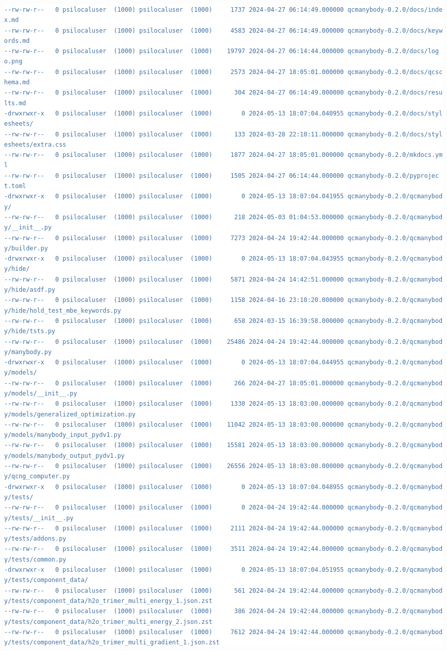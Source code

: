 ```diff
--rw-rw-r--   0 psilocaluser  (1000) psilocaluser  (1000)     1737 2024-04-27 06:14:49.000000 qcmanybody-0.2.0/docs/index.md
--rw-rw-r--   0 psilocaluser  (1000) psilocaluser  (1000)     4583 2024-04-27 06:14:49.000000 qcmanybody-0.2.0/docs/keywords.md
--rw-rw-r--   0 psilocaluser  (1000) psilocaluser  (1000)    19797 2024-04-27 06:14:44.000000 qcmanybody-0.2.0/docs/logo.png
--rw-rw-r--   0 psilocaluser  (1000) psilocaluser  (1000)     2573 2024-04-27 18:05:01.000000 qcmanybody-0.2.0/docs/qcschema.md
--rw-rw-r--   0 psilocaluser  (1000) psilocaluser  (1000)      304 2024-04-27 06:14:49.000000 qcmanybody-0.2.0/docs/results.md
-drwxrwxr-x   0 psilocaluser  (1000) psilocaluser  (1000)        0 2024-05-13 18:07:04.040955 qcmanybody-0.2.0/docs/stylesheets/
--rw-rw-r--   0 psilocaluser  (1000) psilocaluser  (1000)      133 2024-03-28 22:10:11.000000 qcmanybody-0.2.0/docs/stylesheets/extra.css
--rw-rw-r--   0 psilocaluser  (1000) psilocaluser  (1000)     1877 2024-04-27 18:05:01.000000 qcmanybody-0.2.0/mkdocs.yml
--rw-rw-r--   0 psilocaluser  (1000) psilocaluser  (1000)     1505 2024-04-27 06:14:44.000000 qcmanybody-0.2.0/pyproject.toml
-drwxrwxr-x   0 psilocaluser  (1000) psilocaluser  (1000)        0 2024-05-13 18:07:04.041955 qcmanybody-0.2.0/qcmanybody/
--rw-rw-r--   0 psilocaluser  (1000) psilocaluser  (1000)      218 2024-05-03 01:04:53.000000 qcmanybody-0.2.0/qcmanybody/__init__.py
--rw-rw-r--   0 psilocaluser  (1000) psilocaluser  (1000)     7273 2024-04-24 19:42:44.000000 qcmanybody-0.2.0/qcmanybody/builder.py
-drwxrwxr-x   0 psilocaluser  (1000) psilocaluser  (1000)        0 2024-05-13 18:07:04.043955 qcmanybody-0.2.0/qcmanybody/hide/
--rw-rw-r--   0 psilocaluser  (1000) psilocaluser  (1000)     5871 2024-04-24 14:42:51.000000 qcmanybody-0.2.0/qcmanybody/hide/asdf.py
--rw-rw-r--   0 psilocaluser  (1000) psilocaluser  (1000)     1158 2024-04-16 23:10:20.000000 qcmanybody-0.2.0/qcmanybody/hide/hold_test_mbe_keywords.py
--rw-rw-r--   0 psilocaluser  (1000) psilocaluser  (1000)      658 2024-03-15 16:39:58.000000 qcmanybody-0.2.0/qcmanybody/hide/tsts.py
--rw-rw-r--   0 psilocaluser  (1000) psilocaluser  (1000)    25486 2024-04-24 19:42:44.000000 qcmanybody-0.2.0/qcmanybody/manybody.py
-drwxrwxr-x   0 psilocaluser  (1000) psilocaluser  (1000)        0 2024-05-13 18:07:04.044955 qcmanybody-0.2.0/qcmanybody/models/
--rw-rw-r--   0 psilocaluser  (1000) psilocaluser  (1000)      266 2024-04-27 18:05:01.000000 qcmanybody-0.2.0/qcmanybody/models/__init__.py
--rw-rw-r--   0 psilocaluser  (1000) psilocaluser  (1000)     1330 2024-05-13 18:03:00.000000 qcmanybody-0.2.0/qcmanybody/models/generalized_optimization.py
--rw-rw-r--   0 psilocaluser  (1000) psilocaluser  (1000)    11042 2024-05-13 18:03:00.000000 qcmanybody-0.2.0/qcmanybody/models/manybody_input_pydv1.py
--rw-rw-r--   0 psilocaluser  (1000) psilocaluser  (1000)    15581 2024-05-13 18:03:00.000000 qcmanybody-0.2.0/qcmanybody/models/manybody_output_pydv1.py
--rw-rw-r--   0 psilocaluser  (1000) psilocaluser  (1000)    26556 2024-05-13 18:03:00.000000 qcmanybody-0.2.0/qcmanybody/qcng_computer.py
-drwxrwxr-x   0 psilocaluser  (1000) psilocaluser  (1000)        0 2024-05-13 18:07:04.048955 qcmanybody-0.2.0/qcmanybody/tests/
--rw-rw-r--   0 psilocaluser  (1000) psilocaluser  (1000)        0 2024-04-24 19:42:44.000000 qcmanybody-0.2.0/qcmanybody/tests/__init__.py
--rw-rw-r--   0 psilocaluser  (1000) psilocaluser  (1000)     2111 2024-04-24 19:42:44.000000 qcmanybody-0.2.0/qcmanybody/tests/addons.py
--rw-rw-r--   0 psilocaluser  (1000) psilocaluser  (1000)     3511 2024-04-24 19:42:44.000000 qcmanybody-0.2.0/qcmanybody/tests/common.py
-drwxrwxr-x   0 psilocaluser  (1000) psilocaluser  (1000)        0 2024-05-13 18:07:04.051955 qcmanybody-0.2.0/qcmanybody/tests/component_data/
--rw-rw-r--   0 psilocaluser  (1000) psilocaluser  (1000)      561 2024-04-24 19:42:44.000000 qcmanybody-0.2.0/qcmanybody/tests/component_data/h2o_trimer_multi_energy_1.json.zst
--rw-rw-r--   0 psilocaluser  (1000) psilocaluser  (1000)      386 2024-04-24 19:42:44.000000 qcmanybody-0.2.0/qcmanybody/tests/component_data/h2o_trimer_multi_energy_2.json.zst
--rw-rw-r--   0 psilocaluser  (1000) psilocaluser  (1000)     7612 2024-04-24 19:42:44.000000 qcmanybody-0.2.0/qcmanybody/tests/component_data/h2o_trimer_multi_gradient_1.json.zst
```
